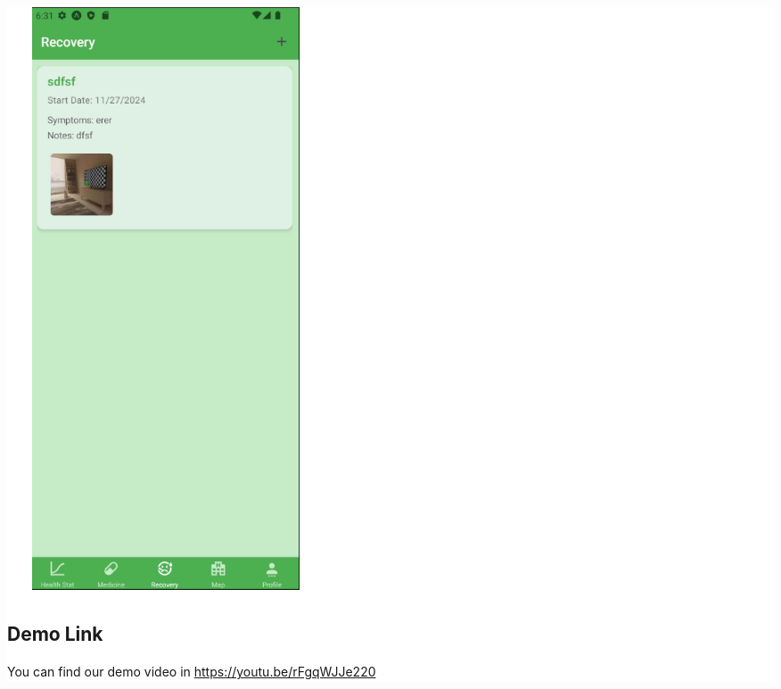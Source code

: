 &ensp;&ensp;&ensp;&ensp;<img src="assets/recovery.png" width="300" />

## Demo Link
You can find our demo video in https://youtu.be/rFgqWJJe220